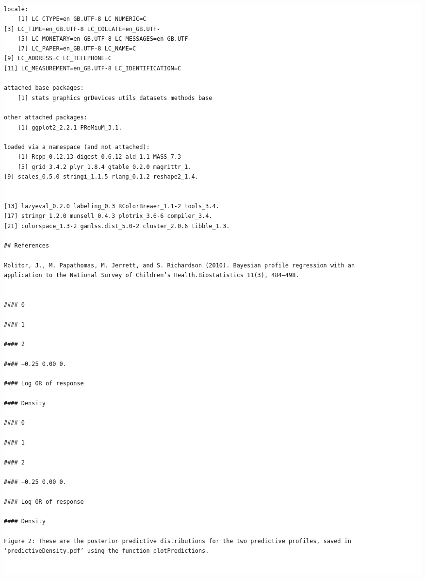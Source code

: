 ```
locale:
    [1] LC_CTYPE=en_GB.UTF-8 LC_NUMERIC=C
[3] LC_TIME=en_GB.UTF-8 LC_COLLATE=en_GB.UTF-
    [5] LC_MONETARY=en_GB.UTF-8 LC_MESSAGES=en_GB.UTF-
    [7] LC_PAPER=en_GB.UTF-8 LC_NAME=C
[9] LC_ADDRESS=C LC_TELEPHONE=C
[11] LC_MEASUREMENT=en_GB.UTF-8 LC_IDENTIFICATION=C

attached base packages:
    [1] stats graphics grDevices utils datasets methods base

other attached packages:
    [1] ggplot2_2.2.1 PReMiuM_3.1.

loaded via a namespace (and not attached):
    [1] Rcpp_0.12.13 digest_0.6.12 ald_1.1 MASS_7.3-
    [5] grid_3.4.2 plyr_1.8.4 gtable_0.2.0 magrittr_1.
[9] scales_0.5.0 stringi_1.1.5 rlang_0.1.2 reshape2_1.4.


[13] lazyeval_0.2.0 labeling_0.3 RColorBrewer_1.1-2 tools_3.4.
[17] stringr_1.2.0 munsell_0.4.3 plotrix_3.6-6 compiler_3.4.
[21] colorspace_1.3-2 gamlss.dist_5.0-2 cluster_2.0.6 tibble_1.3.

## References

Molitor, J., M. Papathomas, M. Jerrett, and S. Richardson (2010). Bayesian profile regression with an
application to the National Survey of Children’s Health.Biostatistics 11(3), 484–498.


#### 0

#### 1

#### 2

#### −0.25 0.00 0.

#### Log OR of response

#### Density

#### 0

#### 1

#### 2

#### −0.25 0.00 0.

#### Log OR of response

#### Density

Figure 2: These are the posterior predictive distributions for the two predictive profiles, saved in
‘predictiveDensity.pdf’ using the function plotPredictions.


